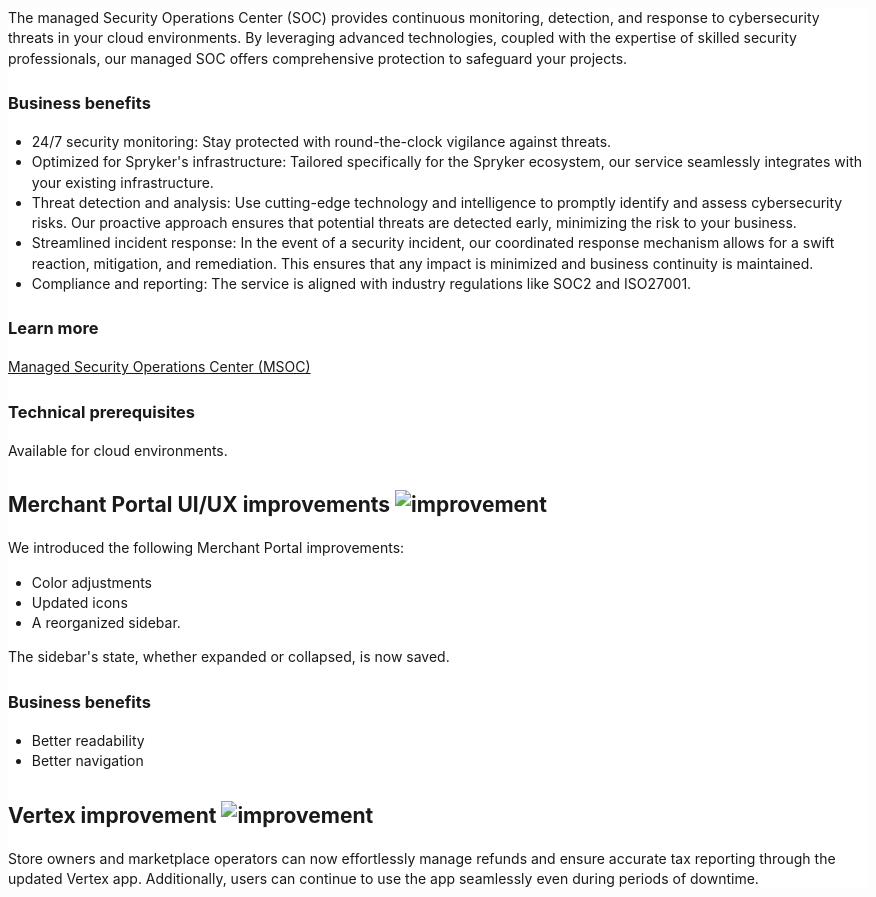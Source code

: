 The managed Security Operations Center (SOC) provides continuous monitoring, detection, and response to cybersecurity threats in your cloud environments. By leveraging advanced technologies, coupled with the expertise of skilled security professionals, our managed SOC offers comprehensive protection to safeguard your projects.

### Business benefits

- 24/7 security monitoring: Stay protected with round-the-clock vigilance against threats.
- Optimized for Spryker's infrastructure: Tailored specifically for the Spryker ecosystem, our service seamlessly integrates with your existing infrastructure.
- Threat detection and analysis: Use cutting-edge technology and intelligence to promptly identify and assess cybersecurity risks. Our proactive approach ensures that potential threats are detected early, minimizing the risk to your business.
- Streamlined incident response: In the event of a security incident, our coordinated response mechanism allows for a swift reaction, mitigation, and remediation. This ensures that any impact is minimized and business continuity is maintained.
- Compliance and reporting: The service is aligned with industry regulations like SOC2 and ISO27001.

### Learn more

[Managed Security Operations Center (MSOC)](https://read.spryker.com/managed-security-operations-center-msoc)

### Technical prerequisites

Available for cloud environments.


## Merchant Portal UI/UX improvements <span class="inline-img">![improvement](https://spryker.s3.eu-central-1.amazonaws.com/docs/scos/user/intro-to-spryker/releases/release-notes/improvement.png)</span>

We introduced the following Merchant Portal improvements:
* Color adjustments
* Updated icons
* A reorganized sidebar.

The sidebar's state, whether expanded or collapsed, is now saved.

### Business benefits

- Better readability
- Better navigation

## Vertex improvement <span class="inline-img">![improvement](https://spryker.s3.eu-central-1.amazonaws.com/docs/scos/user/intro-to-spryker/releases/release-notes/improvement.png)</span>

Store owners and marketplace operators can now effortlessly manage refunds and ensure accurate tax reporting through the updated Vertex app. Additionally, users can continue to use the app seamlessly even during periods of downtime.
